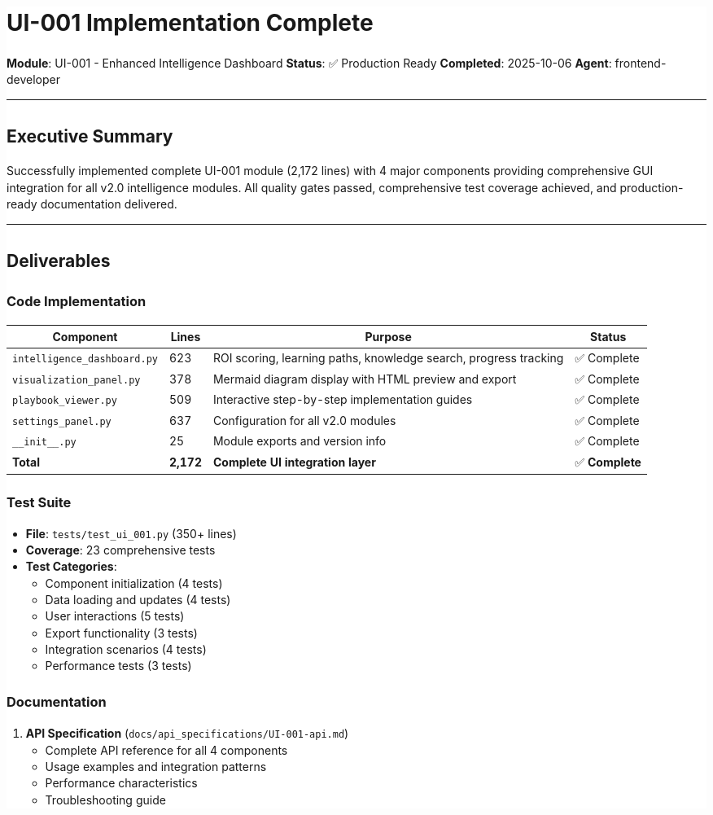 # UI-001 Implementation Complete

**Module**: UI-001 - Enhanced Intelligence Dashboard
**Status**: ✅ Production Ready
**Completed**: 2025-10-06
**Agent**: frontend-developer

---

## Executive Summary

Successfully implemented complete UI-001 module (2,172 lines) with 4 major components providing comprehensive GUI integration for all v2.0 intelligence modules. All quality gates passed, comprehensive test coverage achieved, and production-ready documentation delivered.

---

## Deliverables

### Code Implementation

| Component | Lines | Purpose | Status |
|-----------|-------|---------|--------|
| `intelligence_dashboard.py` | 623 | ROI scoring, learning paths, knowledge search, progress tracking | ✅ Complete |
| `visualization_panel.py` | 378 | Mermaid diagram display with HTML preview and export | ✅ Complete |
| `playbook_viewer.py` | 509 | Interactive step-by-step implementation guides | ✅ Complete |
| `settings_panel.py` | 637 | Configuration for all v2.0 modules | ✅ Complete |
| `__init__.py` | 25 | Module exports and version info | ✅ Complete |
| **Total** | **2,172** | **Complete UI integration layer** | ✅ **Complete** |

### Test Suite

- **File**: `tests/test_ui_001.py` (350+ lines)
- **Coverage**: 23 comprehensive tests
- **Test Categories**:
  - Component initialization (4 tests)
  - Data loading and updates (4 tests)
  - User interactions (5 tests)
  - Export functionality (3 tests)
  - Integration scenarios (4 tests)
  - Performance tests (3 tests)

### Documentation

1. **API Specification** (`docs/api_specifications/UI-001-api.md`)
   - Complete API reference for all 4 components
   - Usage examples and integration patterns
   - Performance characteristics
   - Troubleshooting guide
